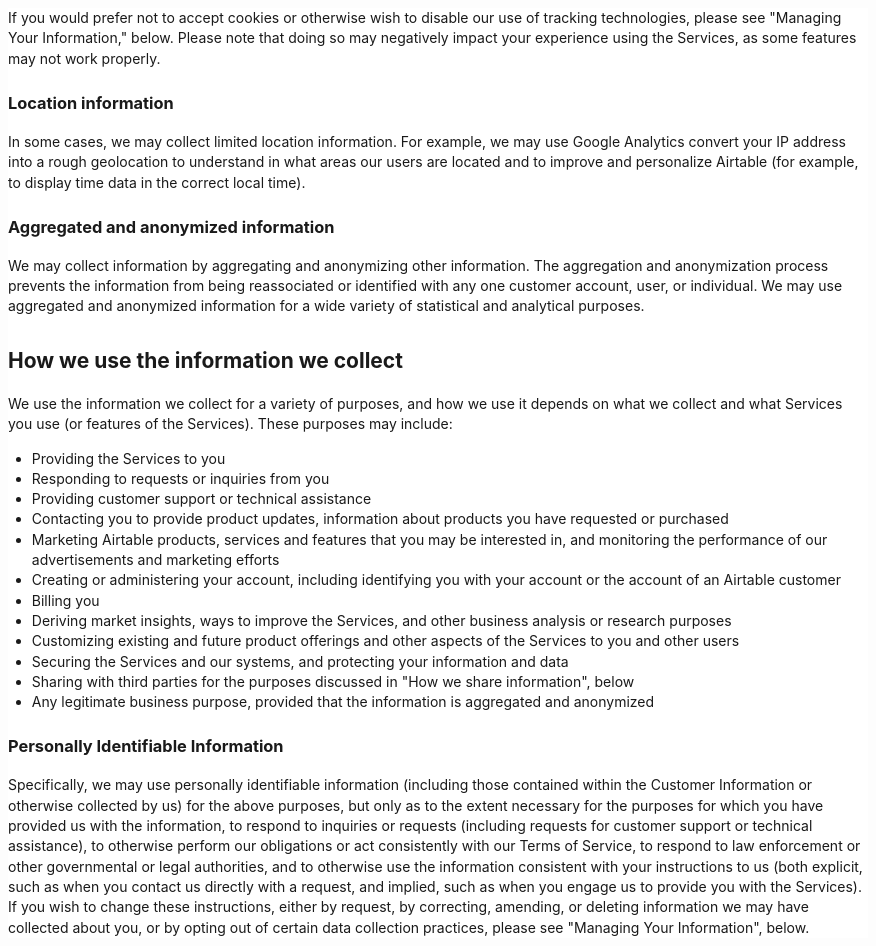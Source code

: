 If you would prefer not to accept cookies or otherwise wish to disable our use of tracking technologies, please see "Managing Your Information," below. Please note that doing so may negatively impact your experience using the Services, as some features may not work properly.

### Location information

In some cases, we may collect limited location information. For example, we may use Google Analytics convert your IP address into a rough geolocation to understand in what areas our users are located and to improve and personalize Airtable (for example, to display time data in the correct local time).

### Aggregated and anonymized information

We may collect information by aggregating and anonymizing other information. The aggregation and anonymization process prevents the information from being reassociated or identified with any one customer account, user, or individual. We may use aggregated and anonymized information for a wide variety of statistical and analytical purposes.

## How we use the information we collect

We use the information we collect for a variety of purposes, and how we use it depends on what we collect and what Services you use (or features of the Services). These purposes may include:

  * Providing the Services to you
  * Responding to requests or inquiries from you
  * Providing customer support or technical assistance
  * Contacting you to provide product updates, information about products you have requested or purchased
  * Marketing Airtable products, services and features that you may be interested in, and monitoring the performance of our advertisements and marketing efforts
  * Creating or administering your account, including identifying you with your account or the account of an Airtable customer
  * Billing you
  * Deriving market insights, ways to improve the Services, and other business analysis or research purposes
  * Customizing existing and future product offerings and other aspects of the Services to you and other users
  * Securing the Services and our systems, and protecting your information and data
  * Sharing with third parties for the purposes discussed in "How we share information", below
  * Any legitimate business purpose, provided that the information is aggregated and anonymized



### Personally Identifiable Information

Specifically, we may use personally identifiable information (including those contained within the Customer Information or otherwise collected by us) for the above purposes, but only as to the extent necessary for the purposes for which you have provided us with the information, to respond to inquiries or requests (including requests for customer support or technical assistance), to otherwise perform our obligations or act consistently with our Terms of Service, to respond to law enforcement or other governmental or legal authorities, and to otherwise use the information consistent with your instructions to us (both explicit, such as when you contact us directly with a request, and implied, such as when you engage us to provide you with the Services). If you wish to change these instructions, either by request, by correcting, amending, or deleting information we may have collected about you, or by opting out of certain data collection practices, please see "Managing Your Information", below.
